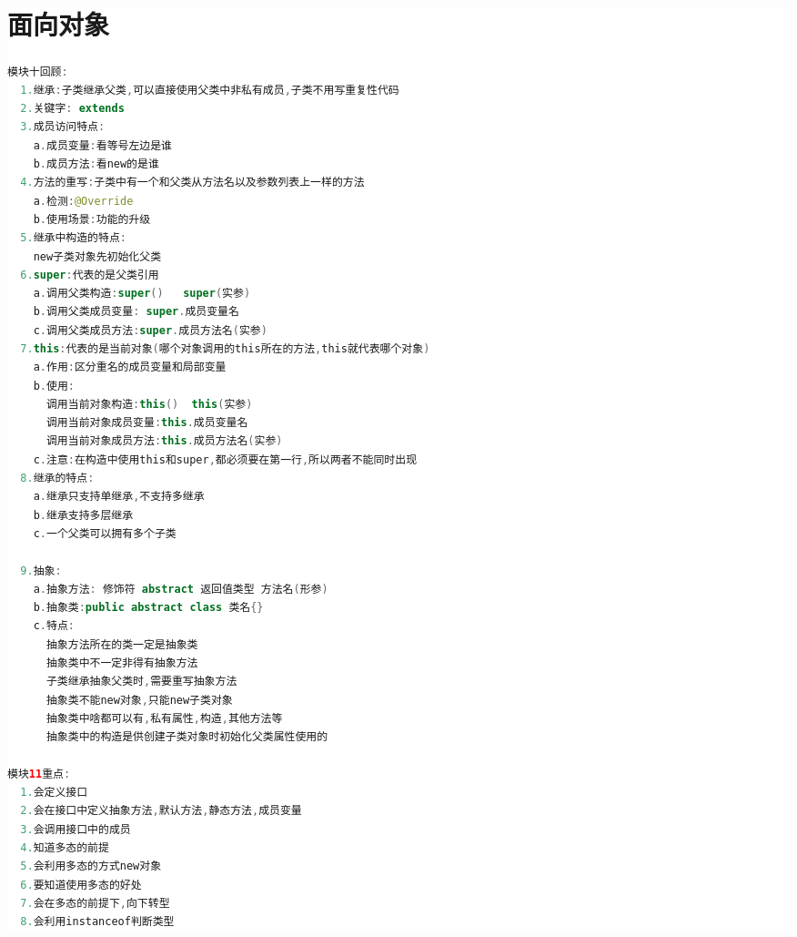 # 面向对象

```java
模块十回顾:
  1.继承:子类继承父类,可以直接使用父类中非私有成员,子类不用写重复性代码
  2.关键字: extends 
  3.成员访问特点:
    a.成员变量:看等号左边是谁
    b.成员方法:看new的是谁
  4.方法的重写:子类中有一个和父类从方法名以及参数列表上一样的方法
    a.检测:@Override
    b.使用场景:功能的升级
  5.继承中构造的特点:
    new子类对象先初始化父类
  6.super:代表的是父类引用
    a.调用父类构造:super()   super(实参)
    b.调用父类成员变量: super.成员变量名
    c.调用父类成员方法:super.成员方法名(实参)
  7.this:代表的是当前对象(哪个对象调用的this所在的方法,this就代表哪个对象)
    a.作用:区分重名的成员变量和局部变量
    b.使用:
      调用当前对象构造:this()  this(实参)
      调用当前对象成员变量:this.成员变量名
      调用当前对象成员方法:this.成员方法名(实参)
    c.注意:在构造中使用this和super,都必须要在第一行,所以两者不能同时出现
  8.继承的特点:
    a.继承只支持单继承,不支持多继承
    b.继承支持多层继承
    c.一个父类可以拥有多个子类
        
  9.抽象:
    a.抽象方法: 修饰符 abstract 返回值类型 方法名(形参)
    b.抽象类:public abstract class 类名{}
    c.特点:
      抽象方法所在的类一定是抽象类
      抽象类中不一定非得有抽象方法
      子类继承抽象父类时,需要重写抽象方法
      抽象类不能new对象,只能new子类对象
      抽象类中啥都可以有,私有属性,构造,其他方法等
      抽象类中的构造是供创建子类对象时初始化父类属性使用的
          
模块11重点:
  1.会定义接口
  2.会在接口中定义抽象方法,默认方法,静态方法,成员变量
  3.会调用接口中的成员
  4.知道多态的前提    
  5.会利用多态的方式new对象
  6.要知道使用多态的好处
  7.会在多态的前提下,向下转型
  8.会利用instanceof判断类型    
```
